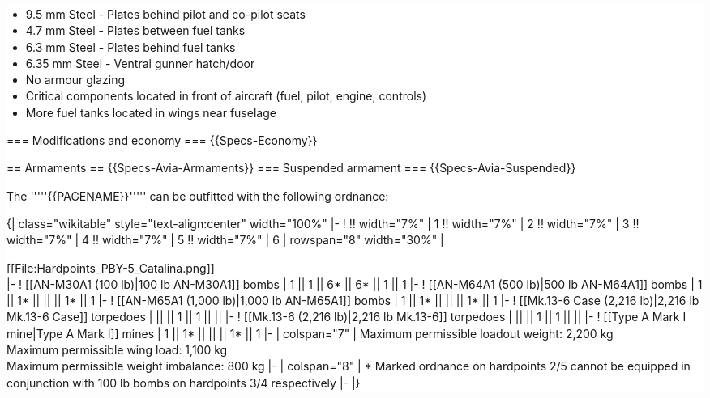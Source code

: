 * 9.5 mm Steel - Plates behind pilot and co-pilot seats
* 4.7 mm Steel - Plates between fuel tanks
* 6.3 mm Steel - Plates behind fuel tanks
* 6.35 mm Steel - Ventral gunner hatch/door
* No armour glazing
* Critical components located in front of aircraft (fuel, pilot, engine, controls)
* More fuel tanks located in wings near fuselage

=== Modifications and economy ===
{{Specs-Economy}}

== Armaments ==
{{Specs-Avia-Armaments}}
=== Suspended armament ===
{{Specs-Avia-Suspended}}


The '''''{{PAGENAME}}''''' can be outfitted with the following ordnance:

{| class="wikitable" style="text-align:center" width="100%"
|-
! !! width="7%" | 1 !! width="7%" | 2 !! width="7%" | 3 !! width="7%" | 4 !! width="7%" | 5 !! width="7%" | 6
| rowspan="8" width="30%" | <div class="ttx-image">[[File:Hardpoints_PBY-5_Catalina.png]]</div>
|-
! [[AN-M30A1 (100 lb)|100 lb AN-M30A1]] bombs
| 1 || 1 || 6* || 6* || 1 || 1
|-
! [[AN-M64A1 (500 lb)|500 lb AN-M64A1]] bombs
| 1 || 1* || || || 1* || 1
|-
! [[AN-M65A1 (1,000 lb)|1,000 lb AN-M65A1]] bombs
| 1 || 1* || || || 1* || 1
|-
! [[Mk.13-6 Case (2,216 lb)|2,216 lb Mk.13-6 Case]] torpedoes
| || || 1 || 1 || ||
|-
! [[Mk.13-6 (2,216 lb)|2,216 lb Mk.13-6]] torpedoes
| || || 1 || 1 || ||
|-
! [[Type A Mark I mine|Type A Mark I]] mines
| 1 || 1* || || || 1* || 1
|-
| colspan="7" | Maximum permissible loadout weight: 2,200 kg<br>Maximum permissible wing load: 1,100 kg<br>Maximum permissible weight imbalance: 800 kg
|-
| colspan="8" | * Marked ordnance on hardpoints 2/5 cannot be equipped in conjunction with 100 lb bombs on hardpoints 3/4 respectively
|-
|}
